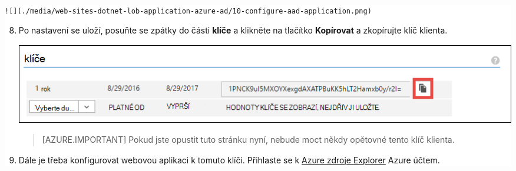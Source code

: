     ![](./media/web-sites-dotnet-lob-application-azure-ad/10-configure-aad-application.png)

8. Po nastavení se uloží, posuňte se zpátky do části **klíče** a klikněte na tlačítko **Kopírovat** a zkopírujte klíč klienta. 

    ![](./media/web-sites-dotnet-lob-application-azure-ad/11-get-app-key.png)

    >[AZURE.IMPORTANT] Pokud jste opustit tuto stránku nyní, nebude moct někdy opětovné tento klíč klienta.

9. Dále je třeba konfigurovat webovou aplikaci k tomuto klíči. Přihlaste se k [Azure zdroje Explorer](https://resources.azure.com) Azure účtem.


[Protect the Application with SSL and the Authorize Attribute]: web-sites-dotnet-deploy-aspnet-mvc-app-membership-oauth-sql-database.md#protect-the-application-with-ssl-and-the-authorize-attribute